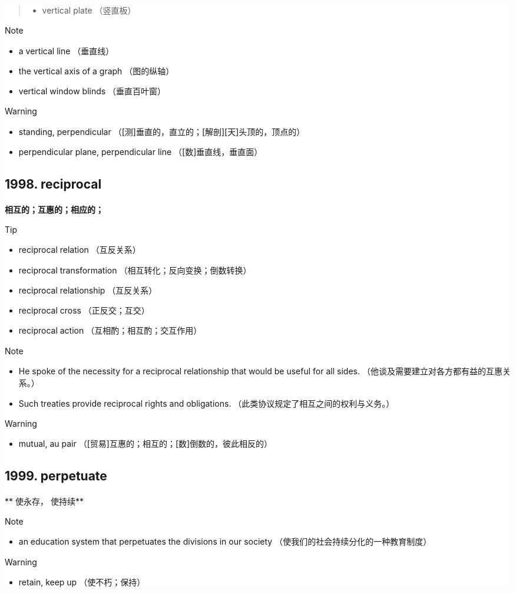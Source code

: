 > - vertical plate （竖直板）
>

> [!NOTE]
>
> - a vertical line  （垂直线）
>
> - the vertical axis of a graph （图的纵轴）
>
> - vertical window blinds （垂直百叶窗）
>

> [!WARNING]
>
> - standing, perpendicular （[测]垂直的，直立的；[解剖][天]头顶的，顶点的）
>
> - perpendicular plane, perpendicular line （[数]垂直线，垂直面）
>

## 1998. reciprocal

**相互的；互惠的；相应的；**

> [!TIP]
>
> - reciprocal relation （互反关系）
>
> - reciprocal transformation （相互转化；反向变换；倒数转换）
>
> - reciprocal relationship （互反关系）
>
> - reciprocal cross （正反交；互交）
>
> - reciprocal action （互相酌；相互酌；交互作用）
>

> [!NOTE]
>
> - He spoke of the necessity for a reciprocal relationship that would be useful for all sides. （他谈及需要建立对各方都有益的互惠关系。）
>
> - Such treaties provide reciprocal rights and obligations. （此类协议规定了相互之间的权利与义务。）
>

> [!WARNING]
>
> - mutual, au pair （[贸易]互惠的；相互的；[数]倒数的，彼此相反的）
>

## 1999. perpetuate

** 使永存， 使持续**

> [!NOTE]
>
> - an education system that perpetuates the divisions in our society （使我们的社会持续分化的一种教育制度）
>

> [!WARNING]
>
> - retain, keep up （使不朽；保持）
>

